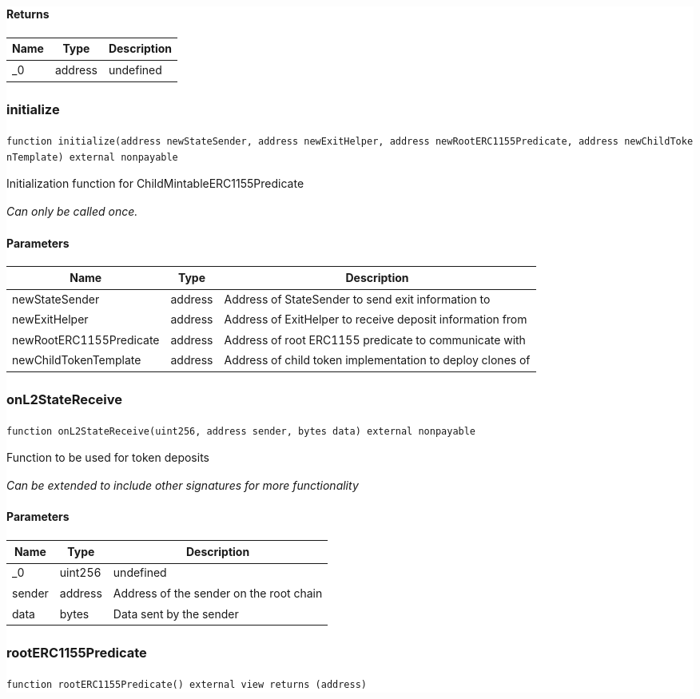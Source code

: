 




#### Returns

| Name | Type | Description |
|---|---|---|
| _0 | address | undefined |

### initialize

```solidity
function initialize(address newStateSender, address newExitHelper, address newRootERC1155Predicate, address newChildTokenTemplate) external nonpayable
```

Initialization function for ChildMintableERC1155Predicate

*Can only be called once.*

#### Parameters

| Name | Type | Description |
|---|---|---|
| newStateSender | address | Address of StateSender to send exit information to |
| newExitHelper | address | Address of ExitHelper to receive deposit information from |
| newRootERC1155Predicate | address | Address of root ERC1155 predicate to communicate with |
| newChildTokenTemplate | address | Address of child token implementation to deploy clones of |

### onL2StateReceive

```solidity
function onL2StateReceive(uint256, address sender, bytes data) external nonpayable
```

Function to be used for token deposits

*Can be extended to include other signatures for more functionality*

#### Parameters

| Name | Type | Description |
|---|---|---|
| _0 | uint256 | undefined |
| sender | address | Address of the sender on the root chain |
| data | bytes | Data sent by the sender |

### rootERC1155Predicate

```solidity
function rootERC1155Predicate() external view returns (address)
```
